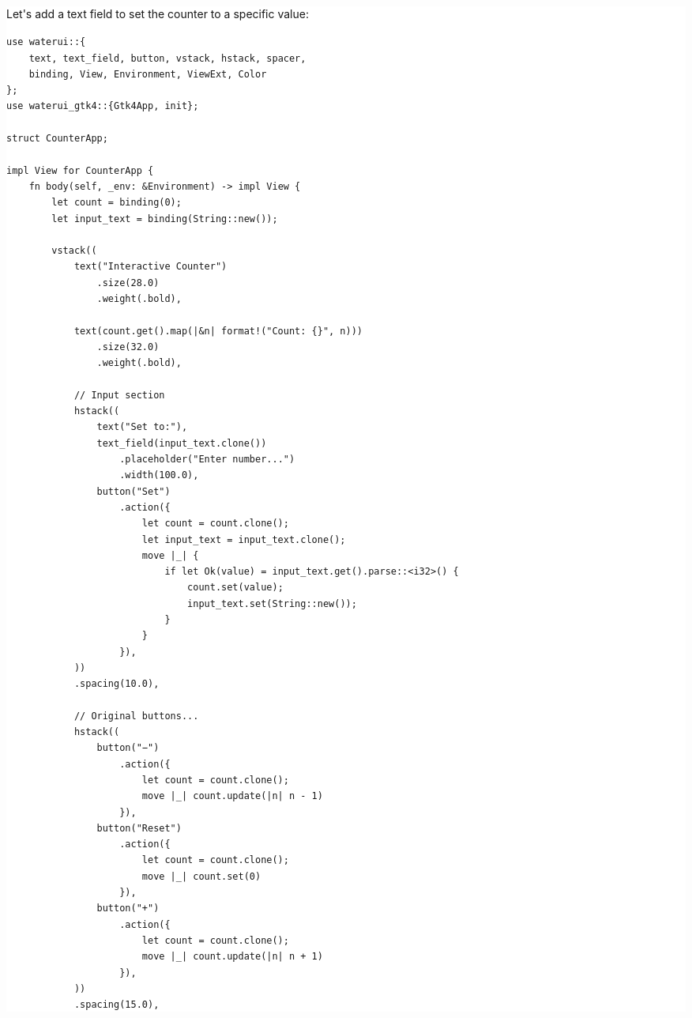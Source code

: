 Let's add a text field to set the counter to a specific value:

```rust,ignore
use waterui::{
    text, text_field, button, vstack, hstack, spacer,
    binding, View, Environment, ViewExt, Color
};
use waterui_gtk4::{Gtk4App, init};

struct CounterApp;

impl View for CounterApp {
    fn body(self, _env: &Environment) -> impl View {
        let count = binding(0);
        let input_text = binding(String::new());
        
        vstack((
            text("Interactive Counter")
                .size(28.0)
                .weight(.bold),
                
            text(count.get().map(|&n| format!("Count: {}", n)))
                .size(32.0)
                .weight(.bold),
                
            // Input section
            hstack((
                text("Set to:"),
                text_field(input_text.clone())
                    .placeholder("Enter number...")
                    .width(100.0),
                button("Set")
                    .action({
                        let count = count.clone();
                        let input_text = input_text.clone();
                        move |_| {
                            if let Ok(value) = input_text.get().parse::<i32>() {
                                count.set(value);
                                input_text.set(String::new());
                            }
                        }
                    }),
            ))
            .spacing(10.0),
            
            // Original buttons...
            hstack((
                button("−")
                    .action({
                        let count = count.clone();
                        move |_| count.update(|n| n - 1)
                    }),
                button("Reset")
                    .action({
                        let count = count.clone();
                        move |_| count.set(0)
                    }),
                button("+")
                    .action({
                        let count = count.clone();
                        move |_| count.update(|n| n + 1)
                    }),
            ))
            .spacing(15.0),
```